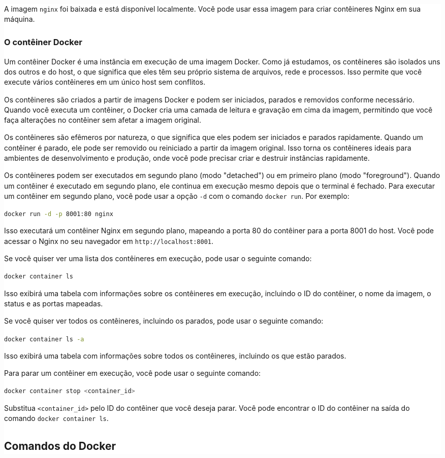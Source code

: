 A imagem `nginx` foi baixada e está disponível localmente. Você pode usar essa imagem para criar contêineres Nginx em sua máquina.

### O contêiner Docker

Um contêiner Docker é uma instância em execução de uma imagem Docker. Como já estudamos, os contêineres são isolados uns dos outros e do host, o que significa que eles têm seu próprio sistema de arquivos, rede e processos. Isso permite que você execute vários contêineres em um único host sem conflitos.

Os contêineres são criados a partir de imagens Docker e podem ser iniciados, parados e removidos conforme necessário. Quando você executa um contêiner, o Docker cria uma camada de leitura e gravação em cima da imagem, permitindo que você faça alterações no contêiner sem afetar a imagem original.

Os contêineres são efêmeros por natureza, o que significa que eles podem ser iniciados e parados rapidamente. Quando um contêiner é parado, ele pode ser removido ou reiniciado a partir da imagem original. Isso torna os contêineres ideais para ambientes de desenvolvimento e produção, onde você pode precisar criar e destruir instâncias rapidamente.

Os contêineres podem ser executados em segundo plano (modo "detached") ou em primeiro plano (modo "foreground"). Quando um contêiner é executado em segundo plano, ele continua em execução mesmo depois que o terminal é fechado. Para executar um contêiner em segundo plano, você pode usar a opção `-d` com o comando `docker run`. Por exemplo:

```bash
docker run -d -p 8001:80 nginx
```

Isso executará um contêiner Nginx em segundo plano, mapeando a porta 80 do contêiner para a porta 8001 do host. Você pode acessar o Nginx no seu navegador em `http://localhost:8001`.

Se você quiser ver uma lista dos contêineres em execução, pode usar o seguinte comando:

```bash
docker container ls
```

Isso exibirá uma tabela com informações sobre os contêineres em execução, incluindo o ID do contêiner, o nome da imagem, o status e as portas mapeadas.

Se você quiser ver todos os contêineres, incluindo os parados, pode usar o seguinte comando:

```bash
docker container ls -a
```

Isso exibirá uma tabela com informações sobre todos os contêineres, incluindo os que estão parados.

Para parar um contêiner em execução, você pode usar o seguinte comando:

```bash
docker container stop <container_id>
```

Substitua `<container_id>` pelo ID do contêiner que você deseja parar. Você pode encontrar o ID do contêiner na saída do comando `docker container ls`.

## Comandos do Docker
